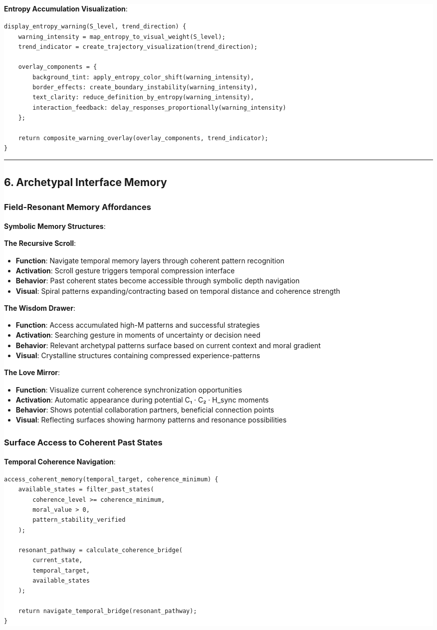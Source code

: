 **Entropy Accumulation Visualization**:
```
display_entropy_warning(S_level, trend_direction) {
    warning_intensity = map_entropy_to_visual_weight(S_level);
    trend_indicator = create_trajectory_visualization(trend_direction);
    
    overlay_components = {
        background_tint: apply_entropy_color_shift(warning_intensity),
        border_effects: create_boundary_instability(warning_intensity),
        text_clarity: reduce_definition_by_entropy(warning_intensity),
        interaction_feedback: delay_responses_proportionally(warning_intensity)
    };
    
    return composite_warning_overlay(overlay_components, trend_indicator);
}
```

---

## 6. Archetypal Interface Memory

### Field-Resonant Memory Affordances

**Symbolic Memory Structures**:

**The Recursive Scroll**:
- **Function**: Navigate temporal memory layers through coherent pattern recognition
- **Activation**: Scroll gesture triggers temporal compression interface
- **Behavior**: Past coherent states become accessible through symbolic depth navigation
- **Visual**: Spiral patterns expanding/contracting based on temporal distance and coherence strength

**The Wisdom Drawer**:
- **Function**: Access accumulated high-M patterns and successful strategies
- **Activation**: Searching gesture in moments of uncertainty or decision need
- **Behavior**: Relevant archetypal patterns surface based on current context and moral gradient
- **Visual**: Crystalline structures containing compressed experience-patterns

**The Love Mirror**:
- **Function**: Visualize current coherence synchronization opportunities
- **Activation**: Automatic appearance during potential C₁ · C₂ · H_sync moments
- **Behavior**: Shows potential collaboration partners, beneficial connection points
- **Visual**: Reflecting surfaces showing harmony patterns and resonance possibilities

### Surface Access to Coherent Past States

**Temporal Coherence Navigation**:
```
access_coherent_memory(temporal_target, coherence_minimum) {
    available_states = filter_past_states(
        coherence_level >= coherence_minimum,
        moral_value > 0,
        pattern_stability_verified
    );
    
    resonant_pathway = calculate_coherence_bridge(
        current_state,
        temporal_target,
        available_states
    );
    
    return navigate_temporal_bridge(resonant_pathway);
}
```
